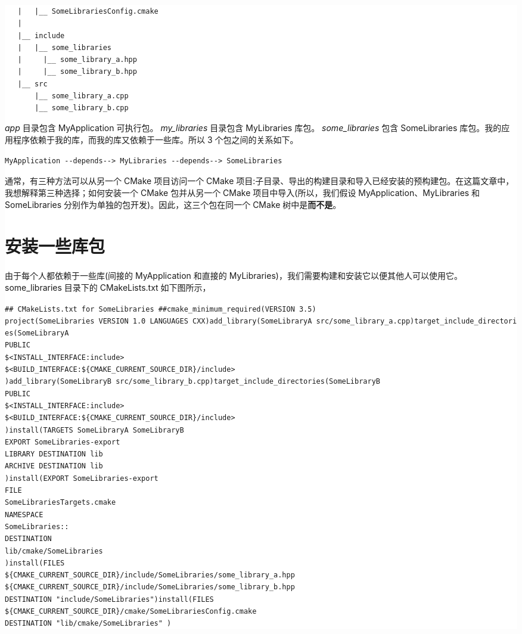 ```
   |   |__ SomeLibrariesConfig.cmake
   |
   |__ include
   |   |__ some_libraries
   |     |__ some_library_a.hpp
   |     |__ some_library_b.hpp
   |__ src
       |__ some_library_a.cpp
       |__ some_library_b.cpp
```

*app* 目录包含 MyApplication 可执行包。 *my_libraries* 目录包含 MyLibraries 库包。 *some_libraries* 包含 SomeLibraries 库包。我的应用程序依赖于我的库，而我的库又依赖于一些库。所以 3 个包之间的关系如下。

```
MyApplication --depends--> MyLibraries --depends--> SomeLibraries
```

通常，有三种方法可以从另一个 CMake 项目访问一个 CMake 项目:子目录、导出的构建目录和导入已经安装的预构建包。在这篇文章中，我想解释第三种选择；如何安装一个 CMake 包并从另一个 CMake 项目中导入(所以，我们假设 MyApplication、MyLibraries 和 SomeLibraries 分别作为单独的包开发)。因此，这三个包在同一个 CMake 树中是**而不是**。

# 安装一些库包

由于每个人都依赖于一些库(间接的 MyApplication 和直接的 MyLibraries)，我们需要构建和安装它以便其他人可以使用它。some_libraries 目录下的 CMakeLists.txt 如下图所示，

```
## CMakeLists.txt for SomeLibraries ##cmake_minimum_required(VERSION 3.5)
project(SomeLibraries VERSION 1.0 LANGUAGES CXX)add_library(SomeLibraryA src/some_library_a.cpp)target_include_directories(SomeLibraryA 
PUBLIC 
$<INSTALL_INTERFACE:include>
$<BUILD_INTERFACE:${CMAKE_CURRENT_SOURCE_DIR}/include>
)add_library(SomeLibraryB src/some_library_b.cpp)target_include_directories(SomeLibraryB
PUBLIC
$<INSTALL_INTERFACE:include>
$<BUILD_INTERFACE:${CMAKE_CURRENT_SOURCE_DIR}/include>
)install(TARGETS SomeLibraryA SomeLibraryB
EXPORT SomeLibraries-export
LIBRARY DESTINATION lib
ARCHIVE DESTINATION lib
)install(EXPORT SomeLibraries-export
FILE
SomeLibrariesTargets.cmake
NAMESPACE
SomeLibraries::
DESTINATION
lib/cmake/SomeLibraries
)install(FILES
${CMAKE_CURRENT_SOURCE_DIR}/include/SomeLibraries/some_library_a.hpp
${CMAKE_CURRENT_SOURCE_DIR}/include/SomeLibraries/some_library_b.hpp
DESTINATION "include/SomeLibraries")install(FILES
${CMAKE_CURRENT_SOURCE_DIR}/cmake/SomeLibrariesConfig.cmake
DESTINATION "lib/cmake/SomeLibraries" )
```
